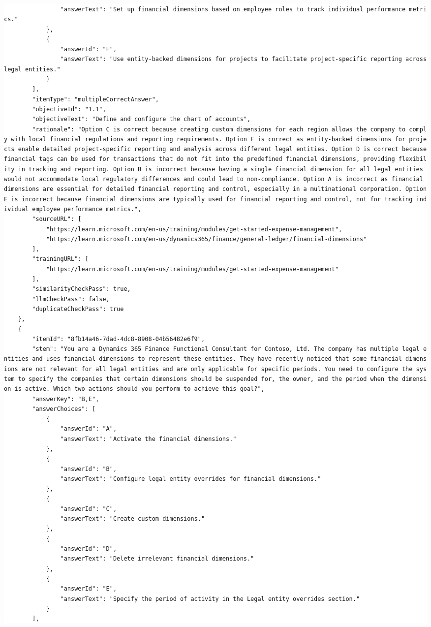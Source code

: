                     "answerText": "Set up financial dimensions based on employee roles to track individual performance metrics."
                },
                {
                    "answerId": "F",
                    "answerText": "Use entity-backed dimensions for projects to facilitate project-specific reporting across legal entities."
                }
            ],
            "itemType": "multipleCorrectAnswer",
            "objectiveId": "1.1",
            "objectiveText": "Define and configure the chart of accounts",
            "rationale": "Option C is correct because creating custom dimensions for each region allows the company to comply with local financial regulations and reporting requirements. Option F is correct as entity-backed dimensions for projects enable detailed project-specific reporting and analysis across different legal entities. Option D is correct because financial tags can be used for transactions that do not fit into the predefined financial dimensions, providing flexibility in tracking and reporting. Option B is incorrect because having a single financial dimension for all legal entities would not accommodate local regulatory differences and could lead to non-compliance. Option A is incorrect as financial dimensions are essential for detailed financial reporting and control, especially in a multinational corporation. Option E is incorrect because financial dimensions are typically used for financial reporting and control, not for tracking individual employee performance metrics.",
            "sourceURL": [
                "https://learn.microsoft.com/en-us/training/modules/get-started-expense-management",
                "https://learn.microsoft.com/en-us/dynamics365/finance/general-ledger/financial-dimensions"
            ],
            "trainingURL": [
                "https://learn.microsoft.com/en-us/training/modules/get-started-expense-management"
            ],
            "similarityCheckPass": true,
            "llmCheckPass": false,
            "duplicateCheckPass": true
        },
        {
            "itemId": "8fb14a46-7dad-4dc8-8908-04b56482e6f9",
            "stem": "You are a Dynamics 365 Finance Functional Consultant for Contoso, Ltd. The company has multiple legal entities and uses financial dimensions to represent these entities. They have recently noticed that some financial dimensions are not relevant for all legal entities and are only applicable for specific periods. You need to configure the system to specify the companies that certain dimensions should be suspended for, the owner, and the period when the dimension is active. Which two actions should you perform to achieve this goal?",
            "answerKey": "B,E",
            "answerChoices": [
                {
                    "answerId": "A",
                    "answerText": "Activate the financial dimensions."
                },
                {
                    "answerId": "B",
                    "answerText": "Configure legal entity overrides for financial dimensions."
                },
                {
                    "answerId": "C",
                    "answerText": "Create custom dimensions."
                },
                {
                    "answerId": "D",
                    "answerText": "Delete irrelevant financial dimensions."
                },
                {
                    "answerId": "E",
                    "answerText": "Specify the period of activity in the Legal entity overrides section."
                }
            ],